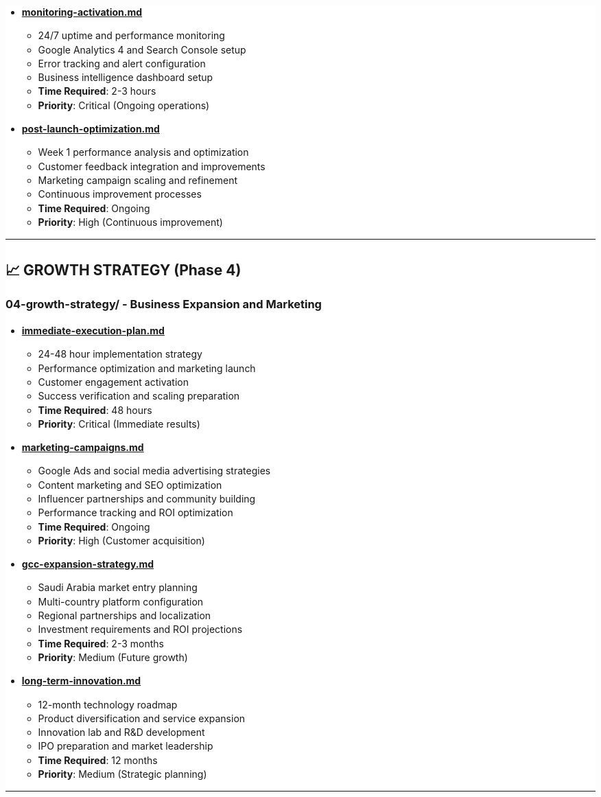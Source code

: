 - **[monitoring-activation.md](03-deployment/monitoring-activation.md)**
  - 24/7 uptime and performance monitoring
  - Google Analytics 4 and Search Console setup
  - Error tracking and alert configuration
  - Business intelligence dashboard setup
  - **Time Required**: 2-3 hours
  - **Priority**: Critical (Ongoing operations)

- **[post-launch-optimization.md](03-deployment/post-launch-optimization.md)**
  - Week 1 performance analysis and optimization
  - Customer feedback integration and improvements
  - Marketing campaign scaling and refinement
  - Continuous improvement processes
  - **Time Required**: Ongoing
  - **Priority**: High (Continuous improvement)

---

## 📈 **GROWTH STRATEGY (Phase 4)**

### **04-growth-strategy/** - Business Expansion and Marketing
- **[immediate-execution-plan.md](04-growth-strategy/immediate-execution-plan.md)**
  - 24-48 hour implementation strategy
  - Performance optimization and marketing launch
  - Customer engagement activation
  - Success verification and scaling preparation
  - **Time Required**: 48 hours
  - **Priority**: Critical (Immediate results)

- **[marketing-campaigns.md](04-growth-strategy/marketing-campaigns.md)**
  - Google Ads and social media advertising strategies
  - Content marketing and SEO optimization
  - Influencer partnerships and community building
  - Performance tracking and ROI optimization
  - **Time Required**: Ongoing
  - **Priority**: High (Customer acquisition)

- **[gcc-expansion-strategy.md](04-growth-strategy/gcc-expansion-strategy.md)**
  - Saudi Arabia market entry planning
  - Multi-country platform configuration
  - Regional partnerships and localization
  - Investment requirements and ROI projections
  - **Time Required**: 2-3 months
  - **Priority**: Medium (Future growth)

- **[long-term-innovation.md](04-growth-strategy/long-term-innovation.md)**
  - 12-month technology roadmap
  - Product diversification and service expansion
  - Innovation lab and R&D development
  - IPO preparation and market leadership
  - **Time Required**: 12 months
  - **Priority**: Medium (Strategic planning)

---